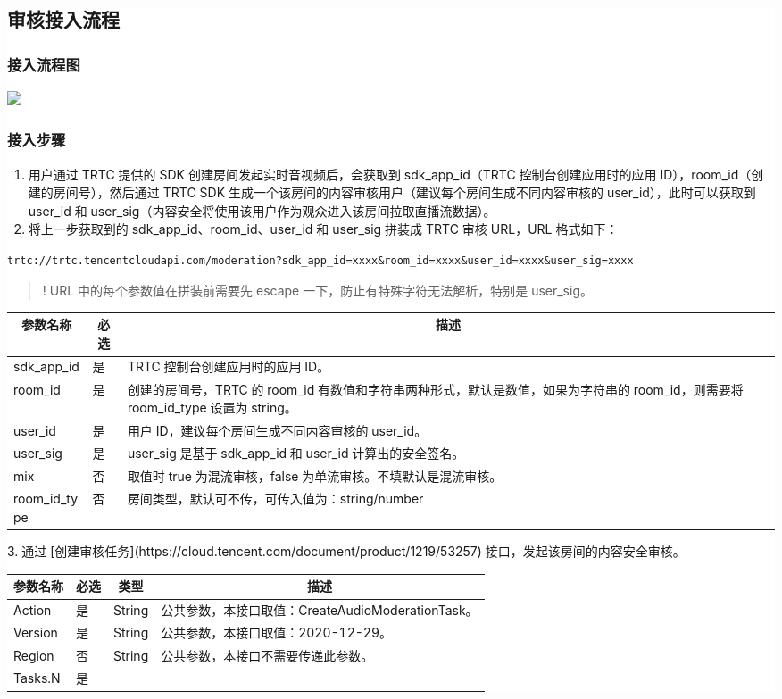 ## 审核接入流程
### 接入流程图
![](https://qcloudimg.tencent-cloud.cn/raw/6d574125b9319e228bb0b70d79ff15f8.png)

### 接入步骤
1. 用户通过 TRTC 提供的 SDK 创建房间发起实时音视频后，会获取到 sdk_app_id（TRTC 控制台创建应用时的应用 ID），room_id（创建的房间号），然后通过 TRTC SDK 生成一个该房间的内容审核用户（建议每个房间生成不同内容审核的 user_id），此时可以获取到 user_id 和 user_sig（内容安全将使用该用户作为观众进入该房间拉取直播流数据）。
2. 将上一步获取到的 sdk_app_id、room_id、user_id 和 user_sig 拼装成 TRTC 审核 URL，URL 格式如下：[](id:step2)
```
trtc://trtc.tencentcloudapi.com/moderation?sdk_app_id=xxxx&room_id=xxxx&user_id=xxxx&user_sig=xxxx
```
>! URL 中的每个参数值在拼装前需要先 escape 一下，防止有特殊字符无法解析，特别是 user_sig。
<table>
<thead><tr><th>参数名称</th><th>必选</th><th>描述</th></tr></thead>
<tbody><tr>
<td>sdk_app_id</td>
<td>是</td>
<td>TRTC 控制台创建应用时的应用 ID。</td>
</tr><tr>
<td>room_id</td>
<td>是</td>
<td>创建的房间号，TRTC 的 room_id 有数值和字符串两种形式，默认是数值，如果为字符串的 room_id，则需要将 room_id_type 设置为 string。</td>
</tr><tr>
<td>user_id</td>
<td>是</td>
<td>用户 ID，建议每个房间生成不同内容审核的 user_id。</td>
</tr><tr>
<td>user_sig</td>
<td>是</td>
<td>user_sig 是基于 sdk_app_id 和 user_id 计算出的安全签名。</td>
</tr><tr>
<td>mix</td>
<td>否</td>
<td>取值时 true 为混流审核，false 为单流审核。不填默认是混流审核。</td>
</tr><tr>
<td>room_id_type</td>
<td>否</td>
<td>房间类型，默认可不传，可传入值为：string/number</td>
</tr></tbody></table>
3. 通过 [创建审核任务](https://cloud.tencent.com/document/product/1219/53257) 接口，发起该房间的内容安全审核。
<table>
<thead><tr><th>参数名称</th><th>必选</th><th>类型</th><th>描述</th></tr></thead>
<tbody><tr>
<td>Action</td>
<td>是</td>
<td>String</td>
<td>公共参数，本接口取值：CreateAudioModerationTask。</td>
</tr><tr>
<td>Version</td>
<td>是</td>
<td>String</td>
<td>公共参数，本接口取值：2020-12-29。</td>
</tr><tr>
<td>Region</td>
<td>否</td>
<td>String</td>
<td>公共参数，本接口不需要传递此参数。</td>
</tr><tr>
<td>Tasks.N</td>
<td>是</td>